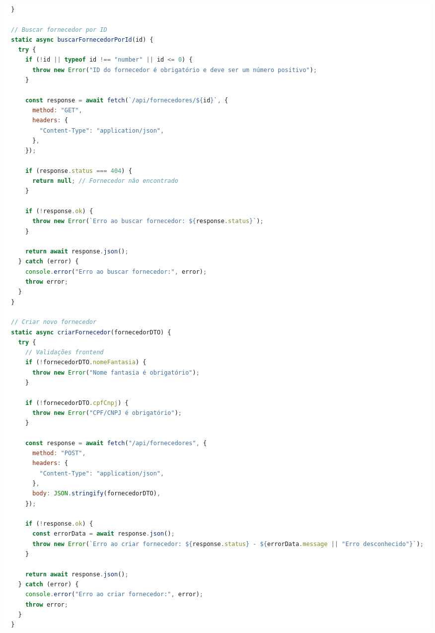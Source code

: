 ```javascript
  }

  // Buscar fornecedor por ID
  static async buscarFornecedorPorId(id) {
    try {
      if (!id || typeof id !== "number" || id <= 0) {
        throw new Error("ID do fornecedor é obrigatório e deve ser um número positivo");
      }

      const response = await fetch(`/api/fornecedores/${id}`, {
        method: "GET",
        headers: {
          "Content-Type": "application/json",
        },
      });

      if (response.status === 404) {
        return null; // Fornecedor não encontrado
      }

      if (!response.ok) {
        throw new Error(`Erro ao buscar fornecedor: ${response.status}`);
      }

      return await response.json();
    } catch (error) {
      console.error("Erro ao buscar fornecedor:", error);
      throw error;
    }
  }

  // Criar novo fornecedor
  static async criarFornecedor(fornecedorDTO) {
    try {
      // Validações frontend
      if (!fornecedorDTO.nomeFantasia) {
        throw new Error("Nome fantasia é obrigatório");
      }

      if (!fornecedorDTO.cpfCnpj) {
        throw new Error("CPF/CNPJ é obrigatório");
      }

      const response = await fetch("/api/fornecedores", {
        method: "POST",
        headers: {
          "Content-Type": "application/json",
        },
        body: JSON.stringify(fornecedorDTO),
      });

      if (!response.ok) {
        const errorData = await response.json();
        throw new Error(`Erro ao criar fornecedor: ${response.status} - ${errorData.message || "Erro desconhecido"}`);
      }

      return await response.json();
    } catch (error) {
      console.error("Erro ao criar fornecedor:", error);
      throw error;
    }
  }
```